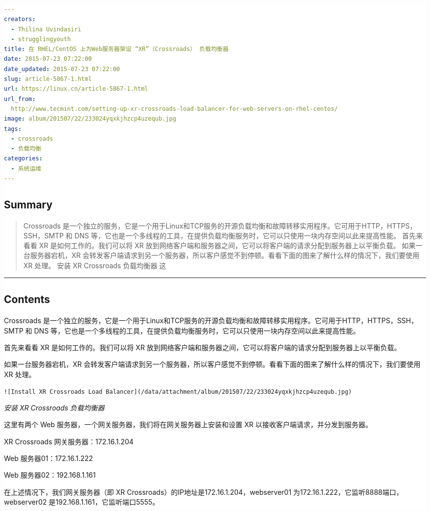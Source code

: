 ```yaml
---
creators:
  - Thilina Uvindasiri
  - strugglingyouth
title: 在 RHEL/CentOS 上为Web服务器架设 “XR”（Crossroads） 负载均衡器
date: 2015-07-23 07:22:00
date_updated: 2015-07-23 07:22:00
slug: article-5867-1.html
url: https://linux.cn/article-5867-1.html
url_from: 
  http://www.tecmint.com/setting-up-xr-crossroads-load-balancer-for-web-servers-on-rhel-centos/
image: album/201507/22/233024yqxkjhzcp4uzequb.jpg
tags:
  - crossroads
  - 负载均衡
categories:
  - 系统运维
---
```


## Summary

> Crossroads 是一个独立的服务，它是一个用于Linux和TCP服务的开源负载均衡和故障转移实用程序。它可用于HTTP，HTTPS，SSH，SMTP 和 DNS 等，它也是一个多线程的工具，在提供负载均衡服务时，它可以只使用一块内存空间以此来提高性能。 首先来看看 XR 是如何工作的。我们可以将 XR 放到网络客户端和服务器之间，它可以将客户端的请求分配到服务器上以平衡负载。 如果一台服务器宕机，XR 会转发客户端请求到另一个服务器，所以客户感觉不到停顿。看看下面的图来了解什么样的情况下，我们要使用 XR 处理。  安装 XR Crossroads 负载均衡器 这

***



## Contents

Crossroads 是一个独立的服务，它是一个用于Linux和TCP服务的开源负载均衡和故障转移实用程序。它可用于HTTP，HTTPS，SSH，SMTP 和 DNS 等，它也是一个多线程的工具，在提供负载均衡服务时，它可以只使用一块内存空间以此来提高性能。

首先来看看 XR 是如何工作的。我们可以将 XR 放到网络客户端和服务器之间，它可以将客户端的请求分配到服务器上以平衡负载。

如果一台服务器宕机，XR 会转发客户端请求到另一个服务器，所以客户感觉不到停顿。看看下面的图来了解什么样的情况下，我们要使用 XR 处理。

`![Install XR Crossroads Load Balancer](/data/attachment/album/201507/22/233024yqxkjhzcp4uzequb.jpg)`

*安装 XR Crossroads 负载均衡器*

这里有两个 Web 服务器，一个网关服务器，我们将在网关服务器上安装和设置 XR 以接收客户端请求，并分发到服务器。

 XR Crossroads 网关服务器：172.16.1.204

 Web 服务器01：172.16.1.222

 Web 服务器02：192.168.1.161

在上述情况下，我们网关服务器（即 XR Crossroads）的IP地址是172.16.1.204，webserver01 为172.16.1.222，它监听8888端口，webserver02 是192.168.1.161，它监听端口5555。
